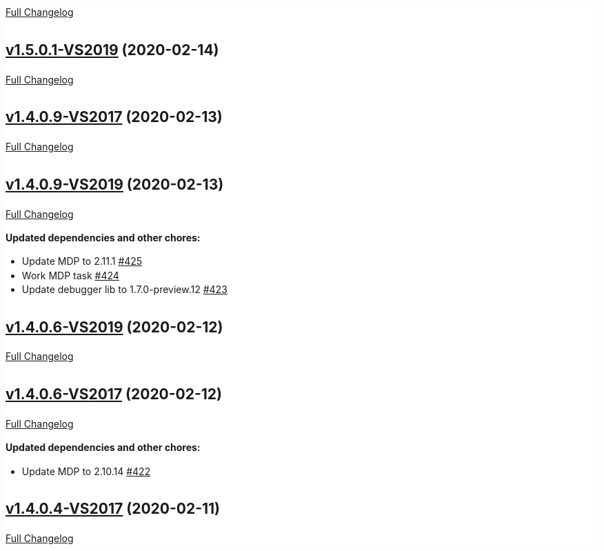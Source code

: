 [Full Changelog](https://github.com/nanoframework/nf-Visual-Studio-extension/compare/v1.5.0.1-VS2019...v1.5.0.1-VS2017)

## [v1.5.0.1-VS2019](https://github.com/nanoframework/nf-Visual-Studio-extension/tree/v1.5.0.1-VS2019) (2020-02-14)

[Full Changelog](https://github.com/nanoframework/nf-Visual-Studio-extension/compare/v1.4.0.9-VS2017...v1.5.0.1-VS2019)

## [v1.4.0.9-VS2017](https://github.com/nanoframework/nf-Visual-Studio-extension/tree/v1.4.0.9-VS2017) (2020-02-13)

[Full Changelog](https://github.com/nanoframework/nf-Visual-Studio-extension/compare/v1.4.0.9-VS2019...v1.4.0.9-VS2017)

## [v1.4.0.9-VS2019](https://github.com/nanoframework/nf-Visual-Studio-extension/tree/v1.4.0.9-VS2019) (2020-02-13)

[Full Changelog](https://github.com/nanoframework/nf-Visual-Studio-extension/compare/v1.4.0.6-VS2019...v1.4.0.9-VS2019)

**Updated dependencies and other chores:**

- Update MDP to 2.11.1 [\#425](https://github.com/nanoframework/nf-Visual-Studio-extension/pull/425)
- Work MDP task [\#424](https://github.com/nanoframework/nf-Visual-Studio-extension/pull/424)
- Update debugger lib to 1.7.0-preview.12 [\#423](https://github.com/nanoframework/nf-Visual-Studio-extension/pull/423)

## [v1.4.0.6-VS2019](https://github.com/nanoframework/nf-Visual-Studio-extension/tree/v1.4.0.6-VS2019) (2020-02-12)

[Full Changelog](https://github.com/nanoframework/nf-Visual-Studio-extension/compare/v1.4.0.6-VS2017...v1.4.0.6-VS2019)

## [v1.4.0.6-VS2017](https://github.com/nanoframework/nf-Visual-Studio-extension/tree/v1.4.0.6-VS2017) (2020-02-12)

[Full Changelog](https://github.com/nanoframework/nf-Visual-Studio-extension/compare/v1.4.0.4-VS2017...v1.4.0.6-VS2017)

**Updated dependencies and other chores:**

- Update MDP to 2.10.14 [\#422](https://github.com/nanoframework/nf-Visual-Studio-extension/pull/422)

## [v1.4.0.4-VS2017](https://github.com/nanoframework/nf-Visual-Studio-extension/tree/v1.4.0.4-VS2017) (2020-02-11)

[Full Changelog](https://github.com/nanoframework/nf-Visual-Studio-extension/compare/v1.4.0.4-VS2019...v1.4.0.4-VS2017)
